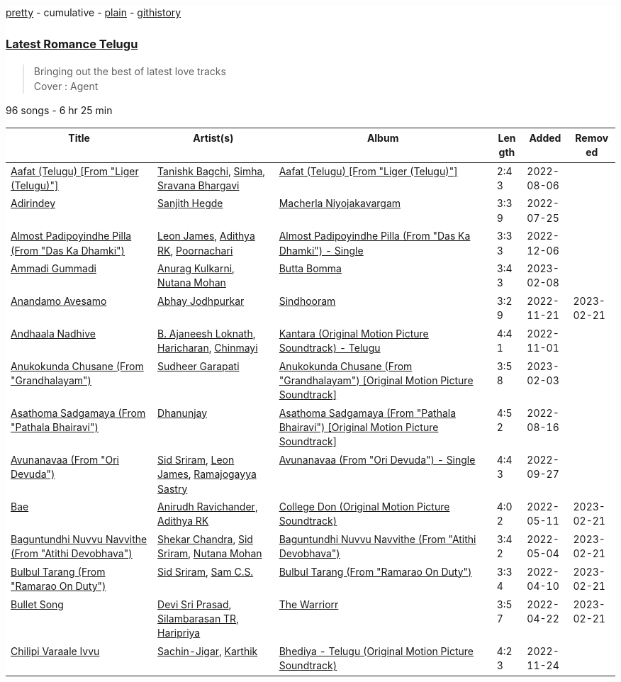 [pretty](/playlists/pretty/37i9dQZF1DX1MYRp9oolwH.md) - cumulative - [plain](/playlists/plain/37i9dQZF1DX1MYRp9oolwH) - [githistory](https://github.githistory.xyz/mackorone/spotify-playlist-archive/blob/main/playlists/plain/37i9dQZF1DX1MYRp9oolwH)

### [Latest Romance Telugu](https://open.spotify.com/playlist/37i9dQZF1DX1MYRp9oolwH)

> Bringing out the best of latest love tracks<br/>Cover : Agent

96 songs - 6 hr 25 min

| Title | Artist(s) | Album | Length | Added | Removed |
|---|---|---|---|---|---|
| [Aafat \(Telugu\) \[From "Liger \(Telugu\)"\]](https://open.spotify.com/track/21aHbmzbIE9hXry26mwKDt) | [Tanishk Bagchi](https://open.spotify.com/artist/4f7KfxeHq9BiylGmyXepGt), [Simha](https://open.spotify.com/artist/0tluFVpifIuT5slS3M1yTi), [Sravana Bhargavi](https://open.spotify.com/artist/4xVrxpa8IgoLneQbdPnSsk) | [Aafat \(Telugu\) \[From "Liger \(Telugu\)"\]](https://open.spotify.com/album/1DGk7arnJgEpIZ7HZkCikQ) | 2:43 | 2022-08-06 |  |
| [Adirindey](https://open.spotify.com/track/01mOEaPOoelxaSLlLcXhuw) | [Sanjith Hegde](https://open.spotify.com/artist/1plObTufEAfeL1hk8Qz24v) | [Macherla Niyojakavargam](https://open.spotify.com/album/110jRnDnxi80jTtWbKT2Kz) | 3:39 | 2022-07-25 |  |
| [Almost Padipoyindhe Pilla \(From "Das Ka Dhamki"\)](https://open.spotify.com/track/3d4BUW2iX1HagWRRkat9l7) | [Leon James](https://open.spotify.com/artist/0wv5i0ds2z040yx7oL6UZy), [Adithya RK](https://open.spotify.com/artist/2AQwMDyDvgpZcHLITOpgpm), [Poornachari](https://open.spotify.com/artist/7ebwtbh8aSrOUbKIHDW4ty) | [Almost Padipoyindhe Pilla \(From "Das Ka Dhamki"\) \- Single](https://open.spotify.com/album/3Bq1oXhTLEWvDV03ZmrVue) | 3:33 | 2022-12-06 |  |
| [Ammadi Gummadi](https://open.spotify.com/track/2gXM2FoZQoqzkjWtmDOwx2) | [Anurag Kulkarni](https://open.spotify.com/artist/6LWyVEIBnx7MoRBhQxu9om), [Nutana Mohan](https://open.spotify.com/artist/0RGaIKSEzZnlNTLCJKnv0H) | [Butta Bomma](https://open.spotify.com/album/4gCBfKwcvxO4kRsBRnGPVG) | 3:43 | 2023-02-08 |  |
| [Anandamo Avesamo](https://open.spotify.com/track/2p4NeycZehtqKK9aazF0Jj) | [Abhay Jodhpurkar](https://open.spotify.com/artist/27rK4pP0VMqWiRe7pamKe5) | [Sindhooram](https://open.spotify.com/album/2ddpa8Ji1S7rfUt7TN3m5j) | 3:29 | 2022-11-21 | 2023-02-21 |
| [Andhaala Nadhive](https://open.spotify.com/track/4x9BJaKfVnw8pA10PRYFpH) | [B\. Ajaneesh Loknath](https://open.spotify.com/artist/3PjvC3vaZ6wh5FK6PZ4Dd5), [Haricharan](https://open.spotify.com/artist/1QvyquqkuuwUzdszyoKIy4), [Chinmayi](https://open.spotify.com/artist/5UJ2sHO2ELrgW6aXeRLTQQ) | [Kantara \(Original Motion Picture Soundtrack\) \- Telugu](https://open.spotify.com/album/3JAZdby0ZF1JJhccCZuu6f) | 4:41 | 2022-11-01 |  |
| [Anukokunda Chusane \(From "Grandhalayam"\)](https://open.spotify.com/track/6cYvTUZIyGkkv7e19tW0AF) | [Sudheer Garapati](https://open.spotify.com/artist/4DnO5jzKVRzq2daAqD5jWy) | [Anukokunda Chusane \(From "Grandhalayam"\) \[Original Motion Picture Soundtrack\]](https://open.spotify.com/album/5xT45T4YZGqg0QZNpE0xYV) | 3:58 | 2023-02-03 |  |
| [Asathoma Sadgamaya \(From "Pathala Bhairavi"\)](https://open.spotify.com/track/681ukTk7c3tJSQNJNYJNtn) | [Dhanunjay](https://open.spotify.com/artist/1hvdjqrFHZHjvOyfhJbDlA) | [Asathoma Sadgamaya \(From "Pathala Bhairavi"\) \[Original Motion Picture Soundtrack\]](https://open.spotify.com/album/5ykWon1Do8KXWSza1ANaFL) | 4:52 | 2022-08-16 |  |
| [Avunanavaa \(From "Ori Devuda"\)](https://open.spotify.com/track/7goimum9y9Nb030Frh6K3R) | [Sid Sriram](https://open.spotify.com/artist/7qjJw7ZM2ekDSahLXPjIlN), [Leon James](https://open.spotify.com/artist/0wv5i0ds2z040yx7oL6UZy), [Ramajogayya Sastry](https://open.spotify.com/artist/4GISoVSxo2LkF5EyorXs9W) | [Avunanavaa \(From "Ori Devuda"\) \- Single](https://open.spotify.com/album/5LRoeEIcYhE8vd1jG5T7Pg) | 4:43 | 2022-09-27 |  |
| [Bae](https://open.spotify.com/track/6L23x3xhuF5yQaG1Ei9oDp) | [Anirudh Ravichander](https://open.spotify.com/artist/4zCH9qm4R2DADamUHMCa6O), [Adithya RK](https://open.spotify.com/artist/2AQwMDyDvgpZcHLITOpgpm) | [College Don \(Original Motion Picture Soundtrack\)](https://open.spotify.com/album/5ZZjsSTlZdZfysBDHrgrfP) | 4:02 | 2022-05-11 | 2023-02-21 |
| [Baguntundhi Nuvvu Navvithe \(From "Atithi Devobhava"\)](https://open.spotify.com/track/18JVTOKs9ghqPLtkMeqffL) | [Shekar Chandra](https://open.spotify.com/artist/5ds7YHzRIeaGrAKGPR62fA), [Sid Sriram](https://open.spotify.com/artist/7qjJw7ZM2ekDSahLXPjIlN), [Nutana Mohan](https://open.spotify.com/artist/0RGaIKSEzZnlNTLCJKnv0H) | [Baguntundhi Nuvvu Navvithe \(From "Atithi Devobhava"\)](https://open.spotify.com/album/2NAbXL8eqGOLet1QnQr7mv) | 3:42 | 2022-05-04 | 2023-02-21 |
| [Bulbul Tarang \(From "Ramarao On Duty"\)](https://open.spotify.com/track/28lsav37Xq8OnmM61yhDiQ) | [Sid Sriram](https://open.spotify.com/artist/7qjJw7ZM2ekDSahLXPjIlN), [Sam C.S.](https://open.spotify.com/artist/5VAyiDhBinVfc6RM5RKnLa) | [Bulbul Tarang \(From "Ramarao On Duty"\)](https://open.spotify.com/album/4t7QhuTqMr8wwbNl3hLAG8) | 3:34 | 2022-04-10 | 2023-02-21 |
| [Bullet Song](https://open.spotify.com/track/7Mi0pugIa9VPQm7ykGWIfa) | [Devi Sri Prasad](https://open.spotify.com/artist/5sSzCxHtgL82pYDvx2QyEU), [Silambarasan TR](https://open.spotify.com/artist/5Hn84AFwiTEi8eMoI5B9AS), [Haripriya](https://open.spotify.com/artist/1CUAEnzS0hidDnH66AUS3h) | [The Warriorr](https://open.spotify.com/album/424KdwSKagxxopiqLlbasW) | 3:57 | 2022-04-22 | 2023-02-21 |
| [Chilipi Varaale Ivvu](https://open.spotify.com/track/6lD9pCsyKfAlX1HUwCsK5x) | [Sachin\-Jigar](https://open.spotify.com/artist/1mBydYMVBECdDmMfE2sEUO), [Karthik](https://open.spotify.com/artist/0LSPREIgGMZXCuKVel7LVD) | [Bhediya \- Telugu \(Original Motion Picture Soundtrack\)](https://open.spotify.com/album/6K6CxjmyZYmHywt81aITIb) | 4:23 | 2022-11-24 |  |